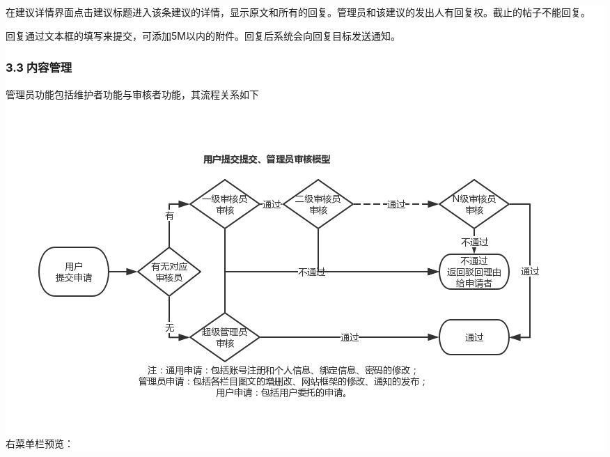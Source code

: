 在建议详情界面点击建议标题进入该条建议的详情，显示原文和所有的回复。管理员和该建议的发出人有回复权。截止的帖子不能回复。

回复通过文本框的填写来提交，可添加5M以内的附件。回复后系统会向回复目标发送通知。




### <a id="h33">3.3 内容管理</a>


管理员功能包括维护者功能与审核者功能，其流程关系如下

![](https://github.com/thytless/gitCooperationExercise/raw/master/pic/verification_model.PNG)

右菜单栏预览： 
